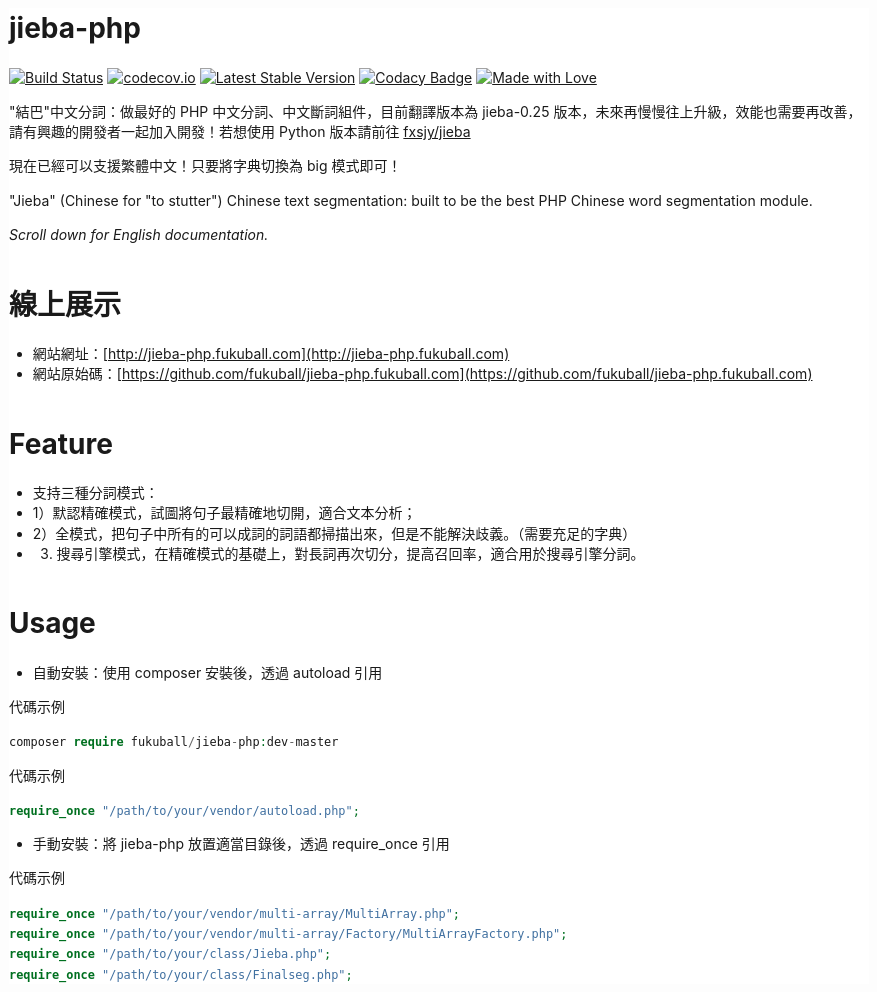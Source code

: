 jieba-php
=========
[![Build Status](https://travis-ci.org/fukuball/jieba-php.svg?branch=master)](https://travis-ci.org/fukuball/jieba-php)
[![codecov.io](http://codecov.io/github/fukuball/jieba-php/coverage.svg?branch=master)](http://codecov.io/github/fukuball/jieba-php?branch=master)
[![Latest Stable Version](https://poser.pugx.org/fukuball/jieba-php/v/stable.png)](https://packagist.org/packages/fukuball/jieba-php)
[![Codacy Badge](https://api.codacy.com/project/badge/grade/9360ebe8fc2d47d8a64f49f57d2f016f)](https://www.codacy.com/app/fukuball/jieba-php)
[![Made with Love](https://img.shields.io/badge/made%20with-%e2%9d%a4-ff69b4.svg)](http://www.fukuball.com)

"結巴"中文分詞：做最好的 PHP 中文分詞、中文斷詞組件，目前翻譯版本為 jieba-0.25 版本，未來再慢慢往上升級，效能也需要再改善，請有興趣的開發者一起加入開發！若想使用 Python 版本請前往 [fxsjy/jieba](https://github.com/fxsjy/jieba)

現在已經可以支援繁體中文！只要將字典切換為 big 模式即可！

"Jieba" (Chinese for "to stutter") Chinese text segmentation: built to be the best PHP Chinese word segmentation module.

_Scroll down for English documentation._

線上展示
========
* 網站網址：[http://jieba-php.fukuball.com](http://jieba-php.fukuball.com)
* 網站原始碼：[https://github.com/fukuball/jieba-php.fukuball.com](https://github.com/fukuball/jieba-php.fukuball.com)

Feature
========
* 支持三種分詞模式：
* 1）默認精確模式，試圖將句子最精確地切開，適合文本分析；
* 2）全模式，把句子中所有的可以成詞的詞語都掃描出來，但是不能解決歧義。（需要充足的字典）
* 3) 搜尋引擎模式，在精確模式的基礎上，對長詞再次切分，提高召回率，適合用於搜尋引擎分詞。

Usage
========
* 自動安裝：使用 composer 安裝後，透過 autoload 引用

代碼示例

```php
composer require fukuball/jieba-php:dev-master
```

代碼示例

```php
require_once "/path/to/your/vendor/autoload.php";
```

* 手動安裝：將 jieba-php 放置適當目錄後，透過 require_once 引用

代碼示例

```php
require_once "/path/to/your/vendor/multi-array/MultiArray.php";
require_once "/path/to/your/vendor/multi-array/Factory/MultiArrayFactory.php";
require_once "/path/to/your/class/Jieba.php";
require_once "/path/to/your/class/Finalseg.php";
```
